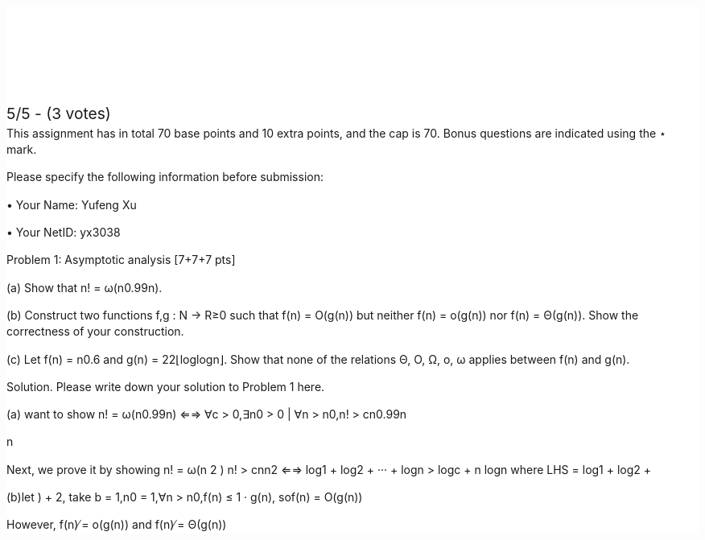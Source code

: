 
<div class="kksr-icon" style="width: 24px; height: 24px;"></div>
        </div>
            <div class="kksr-star" style="padding-right: 4px">


<div class="kksr-icon" style="width: 24px; height: 24px;"></div>
        </div>
            <div class="kksr-star" style="padding-right: 4px">


<div class="kksr-icon" style="width: 24px; height: 24px;"></div>
        </div>
            <div class="kksr-star" style="padding-right: 4px">


<div class="kksr-icon" style="width: 24px; height: 24px;"></div>
        </div>
            <div class="kksr-star" style="padding-right: 4px">


<div class="kksr-icon" style="width: 24px; height: 24px;"></div>
        </div>
    </div>
</div>


<div class="kksr-legend" style="font-size: 19.2px;">
            5/5 - (3 votes)    </div>
    </div>
This assignment has in total 70 base points and 10 extra points, and the cap is 70. Bonus questions are indicated using the ⋆ mark.

Please specify the following information before submission:

• Your Name: Yufeng Xu

• Your NetID: yx3038

Problem 1: Asymptotic analysis [7+7+7 pts]

(a) Show that n! = ω(n0.99n).

(b) Construct two functions f,g : N → R≥0 such that f(n) = O(g(n)) but neither f(n) = o(g(n)) nor f(n) = Θ(g(n)). Show the correctness of your construction.

(c) Let f(n) = n0.6 and g(n) = 22⌊loglogn⌋. Show that none of the relations Θ, O, Ω, o, ω applies between f(n) and g(n).

Solution. Please write down your solution to Problem 1 here.

(a) want to show n! = ω(n0.99n) ⇐⇒ ∀c &gt; 0,∃n0 &gt; 0 | ∀n &gt; n0,n! &gt; cn0.99n

n

Next, we prove it by showing n! = ω(n 2 ) n! &gt; cnn2 ⇐⇒ log1 + log2 + ··· + logn &gt; logc + n logn where LHS = log1 + log2 +

(b)let ) + 2, take b = 1,n0 = 1,∀n &gt; n0,f(n) ≤ 1 · g(n), sof(n) = O(g(n))

However, f(n) ̸= o(g(n)) and f(n) ̸= Θ(g(n))
